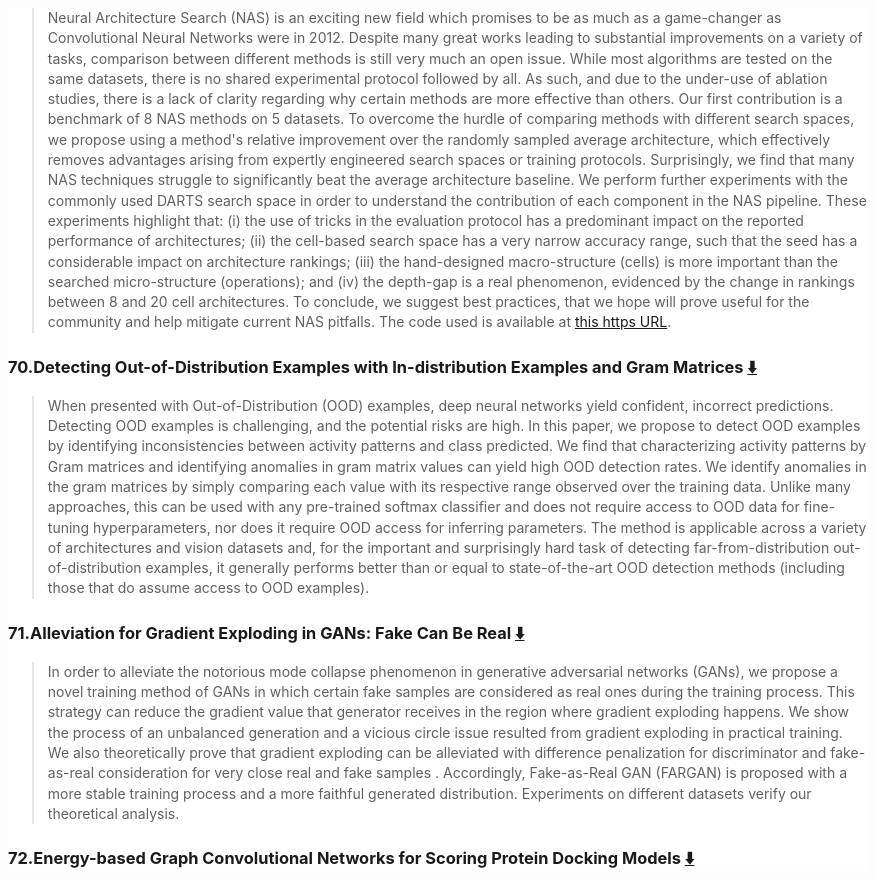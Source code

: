 >  Neural Architecture Search (NAS) is an exciting new field which promises to be as much as a game-changer as Convolutional Neural Networks were in 2012. Despite many great works leading to substantial improvements on a variety of tasks, comparison between different methods is still very much an open issue. While most algorithms are tested on the same datasets, there is no shared experimental protocol followed by all. As such, and due to the under-use of ablation studies, there is a lack of clarity regarding why certain methods are more effective than others. Our first contribution is a benchmark of $8$ NAS methods on $5$ datasets. To overcome the hurdle of comparing methods with different search spaces, we propose using a method's relative improvement over the randomly sampled average architecture, which effectively removes advantages arising from expertly engineered search spaces or training protocols. Surprisingly, we find that many NAS techniques struggle to significantly beat the average architecture baseline. We perform further experiments with the commonly used DARTS search space in order to understand the contribution of each component in the NAS pipeline. These experiments highlight that: (i) the use of tricks in the evaluation protocol has a predominant impact on the reported performance of architectures; (ii) the cell-based search space has a very narrow accuracy range, such that the seed has a considerable impact on architecture rankings; (iii) the hand-designed macro-structure (cells) is more important than the searched micro-structure (operations); and (iv) the depth-gap is a real phenomenon, evidenced by the change in rankings between $8$ and $20$ cell architectures. To conclude, we suggest best practices, that we hope will prove useful for the community and help mitigate current NAS pitfalls. The code used is available at <a class="link-external link-https" href="https://github.com/antoyang/NAS-Benchmark" rel="external noopener nofollow">this https URL</a>. 
### 70.Detecting Out-of-Distribution Examples with In-distribution Examples and Gram Matrices  [ :arrow_down: ](https://arxiv.org/pdf/1912.12510.pdf)
>  When presented with Out-of-Distribution (OOD) examples, deep neural networks yield confident, incorrect predictions. Detecting OOD examples is challenging, and the potential risks are high. In this paper, we propose to detect OOD examples by identifying inconsistencies between activity patterns and class predicted. We find that characterizing activity patterns by Gram matrices and identifying anomalies in gram matrix values can yield high OOD detection rates. We identify anomalies in the gram matrices by simply comparing each value with its respective range observed over the training data. Unlike many approaches, this can be used with any pre-trained softmax classifier and does not require access to OOD data for fine-tuning hyperparameters, nor does it require OOD access for inferring parameters. The method is applicable across a variety of architectures and vision datasets and, for the important and surprisingly hard task of detecting far-from-distribution out-of-distribution examples, it generally performs better than or equal to state-of-the-art OOD detection methods (including those that do assume access to OOD examples). 
### 71.Alleviation for Gradient Exploding in GANs: Fake Can Be Real  [ :arrow_down: ](https://arxiv.org/pdf/1912.12485.pdf)
>  In order to alleviate the notorious mode collapse phenomenon in generative adversarial networks (GANs), we propose a novel training method of GANs in which certain fake samples are considered as real ones during the training process. This strategy can reduce the gradient value that generator receives in the region where gradient exploding happens. We show the process of an unbalanced generation and a vicious circle issue resulted from gradient exploding in practical training. We also theoretically prove that gradient exploding can be alleviated with difference penalization for discriminator and fake-as-real consideration for very close real and fake samples . Accordingly, Fake-as-Real GAN (FARGAN) is proposed with a more stable training process and a more faithful generated distribution. Experiments on different datasets verify our theoretical analysis. 
### 72.Energy-based Graph Convolutional Networks for Scoring Protein Docking Models  [ :arrow_down: ](https://arxiv.org/pdf/1912.12476.pdf)